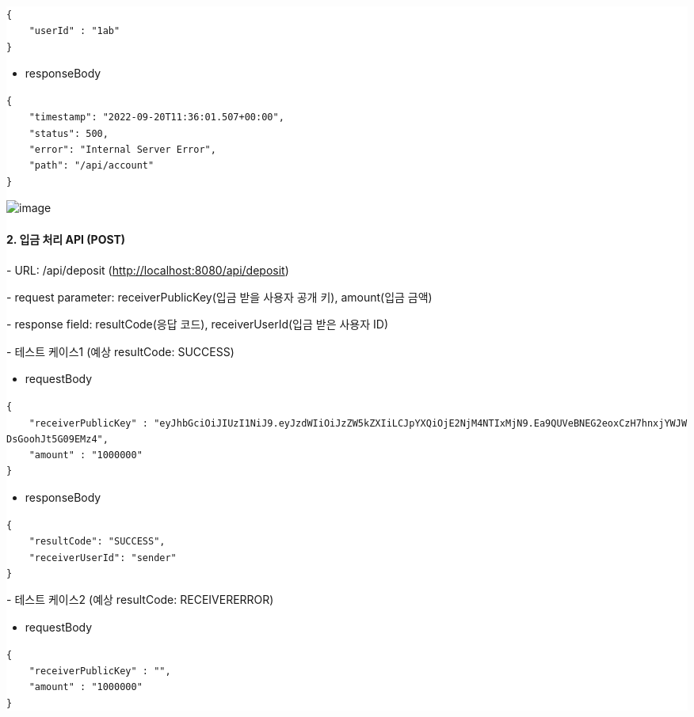 ```
{
    "userId" : "1ab"
}
```

-   responseBody

```
{
    "timestamp": "2022-09-20T11:36:01.507+00:00",
    "status": 500,
    "error": "Internal Server Error",
    "path": "/api/account"
}
```

![image](https://user-images.githubusercontent.com/50875502/192010874-6ac33d42-17ed-4677-90f6-c01750f82b78.png)



#### <a id="depositApi" />2\. 입금 처리 API (POST)

\- URL: /api/deposit ([http://localhost:8080/api/deposit](http://localhost:8080/api/account))

\- request parameter: receiverPublicKey(입금 받을 사용자 공개 키), amount(입금 금액)

\- response field: resultCode(응답 코드), receiverUserId(입금 받은 사용자 ID)


\- 테스트 케이스1 (예상 resultCode: SUCCESS)

-   requestBody

```
{
    "receiverPublicKey" : "eyJhbGciOiJIUzI1NiJ9.eyJzdWIiOiJzZW5kZXIiLCJpYXQiOjE2NjM4NTIxMjN9.Ea9QUVeBNEG2eoxCzH7hnxjYWJWDsGoohJt5G09EMz4",
    "amount" : "1000000"
}
```

-   responseBody

```
{
    "resultCode": "SUCCESS",
    "receiverUserId": "sender"
}
```


\- 테스트 케이스2 (예상 resultCode: RECEIVERERROR)

-   requestBody

```
{
    "receiverPublicKey" : "",
    "amount" : "1000000"
}
```
